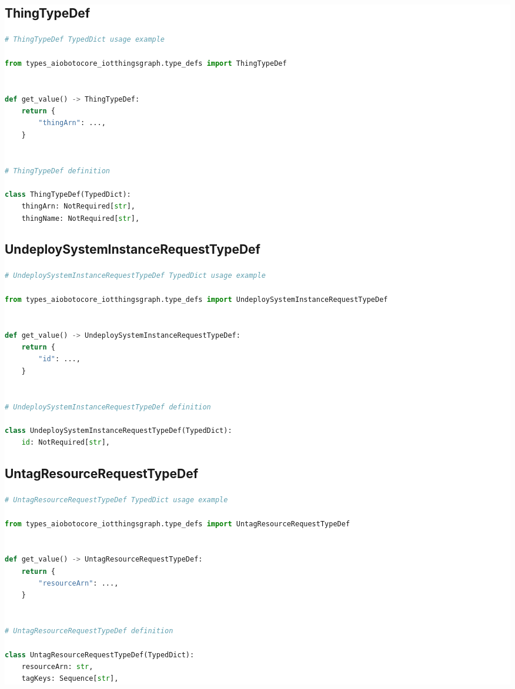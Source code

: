 ## ThingTypeDef

```python
# ThingTypeDef TypedDict usage example

from types_aiobotocore_iotthingsgraph.type_defs import ThingTypeDef


def get_value() -> ThingTypeDef:
    return {
        "thingArn": ...,
    }


# ThingTypeDef definition

class ThingTypeDef(TypedDict):
    thingArn: NotRequired[str],
    thingName: NotRequired[str],
```

## UndeploySystemInstanceRequestTypeDef

```python
# UndeploySystemInstanceRequestTypeDef TypedDict usage example

from types_aiobotocore_iotthingsgraph.type_defs import UndeploySystemInstanceRequestTypeDef


def get_value() -> UndeploySystemInstanceRequestTypeDef:
    return {
        "id": ...,
    }


# UndeploySystemInstanceRequestTypeDef definition

class UndeploySystemInstanceRequestTypeDef(TypedDict):
    id: NotRequired[str],
```

## UntagResourceRequestTypeDef

```python
# UntagResourceRequestTypeDef TypedDict usage example

from types_aiobotocore_iotthingsgraph.type_defs import UntagResourceRequestTypeDef


def get_value() -> UntagResourceRequestTypeDef:
    return {
        "resourceArn": ...,
    }


# UntagResourceRequestTypeDef definition

class UntagResourceRequestTypeDef(TypedDict):
    resourceArn: str,
    tagKeys: Sequence[str],
```
